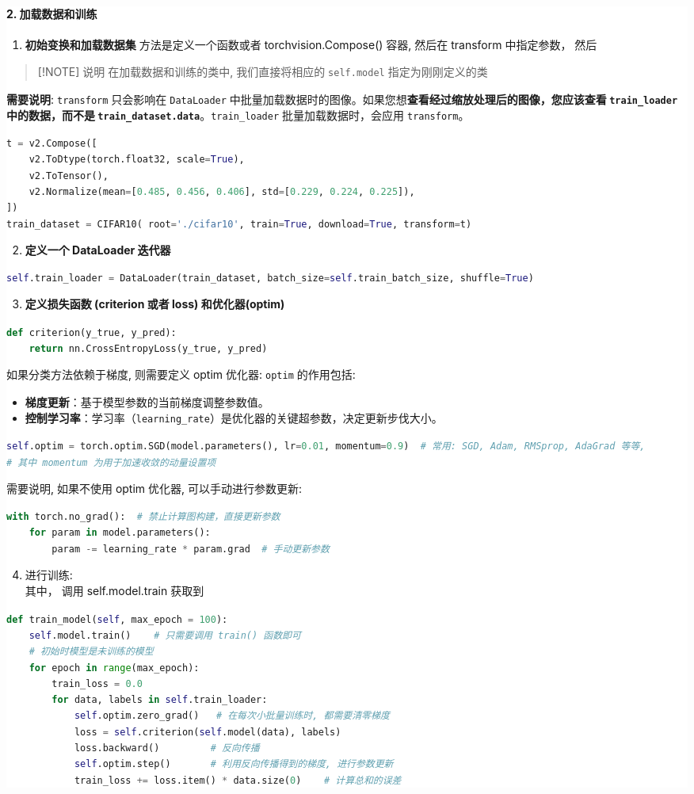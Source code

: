 ```python
```
#### 2. 加载数据和训练
1. **初始变换和加载数据集**
方法是定义一个函数或者 torchvision.Compose() 容器, 然后在 transform 中指定参数， 然后
> [!NOTE] 说明
> 在加载数据和训练的类中,  我们直接将相应的 `self.model` 指定为刚刚定义的类

**需要说明**:  `transform` 只会影响在 `DataLoader` 中批量加载数据时的图像。如果您想**查看经过缩放处理后的图像，您应该查看 `train_loader` 中的数据，而不是 `train_dataset.data`**。`train_loader` 批量加载数据时，会应用 `transform`。
```python
t = v2.Compose([  
    v2.ToDtype(torch.float32, scale=True),  
    v2.ToTensor(),  
    v2.Normalize(mean=[0.485, 0.456, 0.406], std=[0.229, 0.224, 0.225]),  
])  
train_dataset = CIFAR10( root='./cifar10', train=True, download=True, transform=t)
```

2. **定义一个 DataLoader 迭代器**
```python
self.train_loader = DataLoader(train_dataset, batch_size=self.train_batch_size, shuffle=True)
```

3. **定义损失函数 (criterion 或者 loss) 和优化器(optim)** 
```python
def criterion(y_true, y_pred):
	return nn.CrossEntropyLoss(y_true, y_pred)
```

如果分类方法依赖于梯度, 则需要定义 optim 优化器: 
`optim` 的作用包括:
- **梯度更新**：基于模型参数的当前梯度调整参数值。
- **控制学习率**：学习率（`learning_rate`）是优化器的关键超参数，决定更新步伐大小。
```python
self.optim = torch.optim.SGD(model.parameters(), lr=0.01, momentum=0.9)  # 常用: SGD, Adam, RMSprop, AdaGrad 等等, 
# 其中 momentum 为用于加速收敛的动量设置项
```
需要说明,  如果不使用 optim 优化器, 可以手动进行参数更新:
```python
with torch.no_grad():  # 禁止计算图构建，直接更新参数
    for param in model.parameters():
        param -= learning_rate * param.grad  # 手动更新参数
```

4. 进行训练:  
其中， 调用 self.model.train 获取到
```python
def train_model(self, max_epoch = 100):  
    self.model.train()    # 只需要调用 train() 函数即可  
    # 初始时模型是未训练的模型  
    for epoch in range(max_epoch):  
        train_loss = 0.0  
        for data, labels in self.train_loader:  
            self.optim.zero_grad()   # 在每次小批量训练时, 都需要清零梯度  
            loss = self.criterion(self.model(data), labels)  
            loss.backward()         # 反向传播  
            self.optim.step()       # 利用反向传播得到的梯度, 进行参数更新  
            train_loss += loss.item() * data.size(0)    # 计算总和的误差
```
